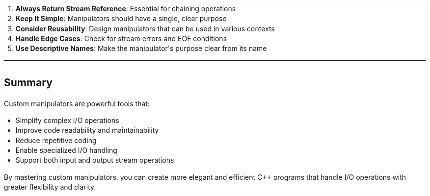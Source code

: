 1. **Always Return Stream Reference**: Essential for chaining operations
2. **Keep It Simple**: Manipulators should have a single, clear purpose
3. **Consider Reusability**: Design manipulators that can be used in various contexts
4. **Handle Edge Cases**: Check for stream errors and EOF conditions
5. **Use Descriptive Names**: Make the manipulator's purpose clear from its name

---

## Summary

Custom manipulators are powerful tools that:
- Simplify complex I/O operations
- Improve code readability and maintainability
- Reduce repetitive coding
- Enable specialized I/O handling
- Support both input and output stream operations

By mastering custom manipulators, you can create more elegant and efficient C++ programs that handle I/O operations with greater flexibility and clarity.